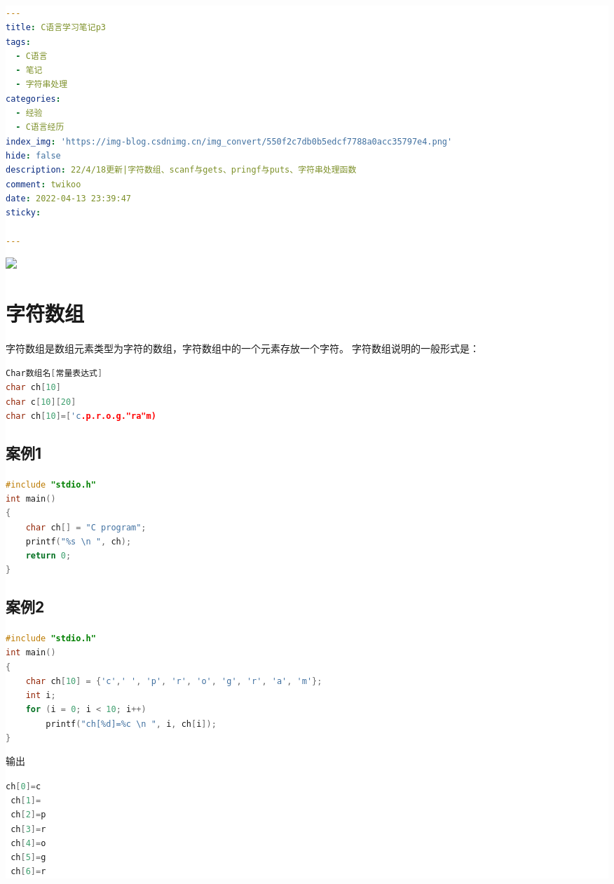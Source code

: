 ```yaml
---
title: C语言学习笔记p3
tags:
  - C语言
  - 笔记
  - 字符串处理
categories:
  - 经验
  - C语言经历
index_img: 'https://img-blog.csdnimg.cn/img_convert/550f2c7db0b5edcf7788a0acc35797e4.png'
hide: false
description: 22/4/18更新|字符数组、scanf与gets、pringf与puts、字符串处理函数
comment: twikoo
date: 2022-04-13 23:39:47
sticky: 

---
```


![](https://img-blog.csdnimg.cn/img_convert/550f2c7db0b5edcf7788a0acc35797e4.png)

# 字符数组
字符数组是数组元素类型为字符的数组，字符数组中的一个元素存放一个字符。
字符数组说明的一般形式是：
```c
Char数组名[常量表达式]
char ch[10]  
char c[10][20]
char ch[10]=['c.p.r.o.g."ra"m)
```
## 案例1
```c
#include "stdio.h"
int main()
{
    char ch[] = "C program";
    printf("%s \n ", ch);
    return 0;
}
```
## 案例2
```c
#include "stdio.h"
int main()
{
    char ch[10] = {'c',' ', 'p', 'r', 'o', 'g', 'r', 'a', 'm'};
    int i;
    for (i = 0; i < 10; i++)
        printf("ch[%d]=%c \n ", i, ch[i]);
}
```
输出
```c
ch[0]=c 
 ch[1]=  
 ch[2]=p 
 ch[3]=r 
 ch[4]=o 
 ch[5]=g 
 ch[6]=r 
```
